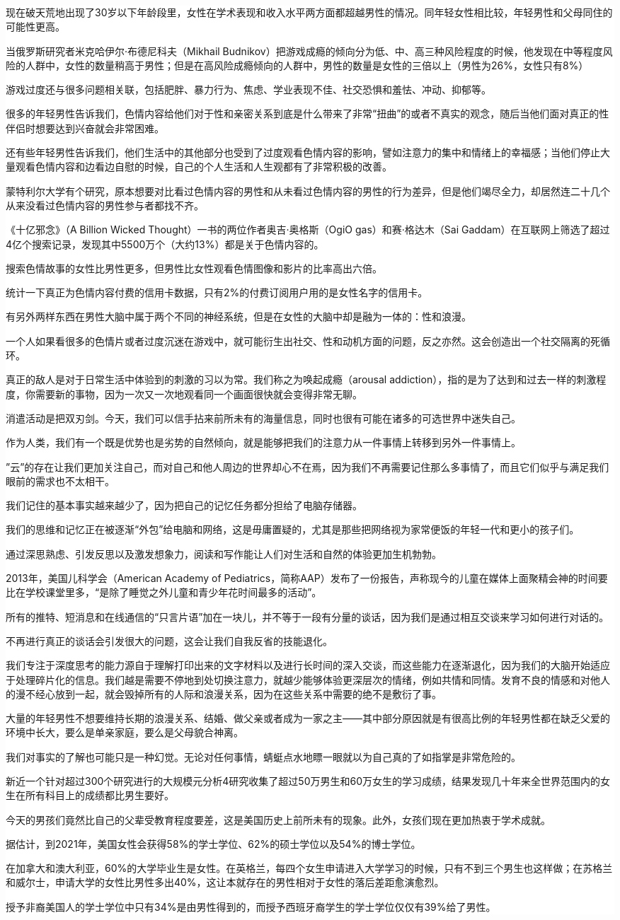 现在破天荒地出现了30岁以下年龄段里，女性在学术表现和收入水平两方面都超越男性的情况。同年轻女性相比较，年轻男性和父母同住的可能性更高。               

当俄罗斯研究者米克哈伊尔·布德尼科夫（Mikhail Budnikov）把游戏成瘾的倾向分为低、中、高三种风险程度的时候，他发现在中等程度风险的人群中，女性的数量稍高于男性；但是在高风险成瘾倾向的人群中，男性的数量是女性的三倍以上（男性为26%，女性只有8%）               

游戏过度还与很多问题相关联，包括肥胖、暴力行为、焦虑、学业表现不佳、社交恐惧和羞怯、冲动、抑郁等。               

很多的年轻男性告诉我们，色情内容给他们对于性和亲密关系到底是什么带来了非常“扭曲”的或者不真实的观念，随后当他们面对真正的性伴侣时想要达到兴奋就会非常困难。               

还有些年轻男性告诉我们，他们生活中的其他部分也受到了过度观看色情内容的影响，譬如注意力的集中和情绪上的幸福感；当他们停止大量观看色情内容和边看边自慰的时候，自己的个人生活和人生观都有了非常积极的改善。               

蒙特利尔大学有个研究，原本想要对比看过色情内容的男性和从未看过色情内容的男性的行为差异，但是他们竭尽全力，却居然连二十几个从来没看过色情内容的男性参与者都找不齐。               

《十亿邪念》（A Billion Wicked Thought）一书的两位作者奥吉·奥格斯（OgiO gas）和赛·格达木（Sai Gaddam）在互联网上筛选了超过4亿个搜索记录，发现其中5500万个（大约13%）都是关于色情内容的。               

搜索色情故事的女性比男性更多，但男性比女性观看色情图像和影片的比率高出六倍。               

统计一下真正为色情内容付费的信用卡数据，只有2%的付费订阅用户用的是女性名字的信用卡。               

有另外两样东西在男性大脑中属于两个不同的神经系统，但是在女性的大脑中却是融为一体的：性和浪漫。               

一个人如果看很多的色情片或者过度沉迷在游戏中，就可能衍生出社交、性和动机方面的问题，反之亦然。这会创造出一个社交隔离的死循环。               

真正的敌人是对于日常生活中体验到的刺激的习以为常。我们称之为唤起成瘾（arousal addiction），指的是为了达到和过去一样的刺激程度，你需要新的事物，因为一次又一次地观看同一个画面很快就会变得非常无聊。               

消遣活动是把双刃剑。今天，我们可以信手拈来前所未有的海量信息，同时也很有可能在诸多的可选世界中迷失自己。              

作为人类，我们有一个既是优势也是劣势的自然倾向，就是能够把我们的注意力从一件事情上转移到另外一件事情上。               

”云”的存在让我们更加关注自己，而对自己和他人周边的世界却心不在焉，因为我们不再需要记住那么多事情了，而且它们似乎与满足我们眼前的需求也不太相干。               

我们记住的基本事实越来越少了，因为把自己的记忆任务都分担给了电脑存储器。               

我们的思维和记忆正在被逐渐“外包”给电脑和网络，这是毋庸置疑的，尤其是那些把网络视为家常便饭的年轻一代和更小的孩子们。               

通过深思熟虑、引发反思以及激发想象力，阅读和写作能让人们对生活和自然的体验更加生机勃勃。               

2013年，美国儿科学会（American Academy of Pediatrics，简称AAP）发布了一份报告，声称现今的儿童在媒体上面聚精会神的时间要比在学校课堂里多，“是除了睡觉之外儿童和青少年花时间最多的活动”。               

所有的推特、短消息和在线通信的“只言片语”加在一块儿，并不等于一段有分量的谈话，因为我们是通过相互交谈来学习如何进行对话的。               

不再进行真正的谈话会引发很大的问题，这会让我们自我反省的技能退化。               

我们专注于深度思考的能力源自于理解打印出来的文字材料以及进行长时间的深入交谈，而这些能力在逐渐退化，因为我们的大脑开始适应于处理碎片化的信息。我们越是需要不停地到处切换注意力，就越少能够体验更深层次的情绪，例如共情和同情。发育不良的情感和对他人的漫不经心放到一起，就会毁掉所有的人际和浪漫关系，因为在这些关系中需要的绝不是敷衍了事。               

大量的年轻男性不想要维持长期的浪漫关系、结婚、做父亲或者成为一家之主——其中部分原因就是有很高比例的年轻男性都在缺乏父爱的环境中长大，要么是单亲家庭，要么是父母貌合神离。               

我们对事实的了解也可能只是一种幻觉。无论对任何事情，蜻蜓点水地瞟一眼就以为自己真的了如指掌是非常危险的。               

新近一个针对超过300个研究进行的大规模元分析4研究收集了超过50万男生和60万女生的学习成绩，结果发现几十年来全世界范围内的女生在所有科目上的成绩都比男生要好。               

今天的男孩们竟然比自己的父辈受教育程度要差，这是美国历史上前所未有的现象。此外，女孩们现在更加热衷于学术成就。               

据估计，到2021年，美国女性会获得58%的学士学位、62%的硕士学位以及54%的博士学位。               

在加拿大和澳大利亚，60%的大学毕业生是女性。在英格兰，每四个女生申请进入大学学习的时候，只有不到三个男生也这样做；在苏格兰和威尔士，申请大学的女性比男性多出40%，这让本就存在的男性相对于女性的落后差距愈演愈烈。               

授予非裔美国人的学士学位中只有34%是由男性得到的，而授予西班牙裔学生的学士学位仅仅有39%给了男性。               
